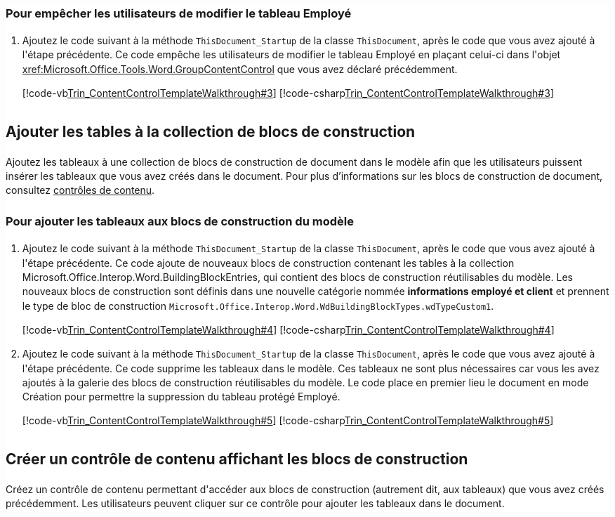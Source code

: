 ### <a name="to-prevent-users-from-editing-the-employee-table"></a>Pour empêcher les utilisateurs de modifier le tableau Employé  
  
1.  Ajoutez le code suivant à la méthode `ThisDocument_Startup` de la classe `ThisDocument`, après le code que vous avez ajouté à l'étape précédente. Ce code empêche les utilisateurs de modifier le tableau Employé en plaçant celui-ci dans l'objet <xref:Microsoft.Office.Tools.Word.GroupContentControl> que vous avez déclaré précédemment.  
  
     [!code-vb[Trin_ContentControlTemplateWalkthrough#3](../vsto/codesnippet/VisualBasic/ContentControlTemplateWalkthrough/ThisDocument.vb#3)]
     [!code-csharp[Trin_ContentControlTemplateWalkthrough#3](../vsto/codesnippet/CSharp/ContentControlTemplateWalkthrough/ThisDocument.cs#3)]  
  
## <a name="add-the-tables-to-the-building-block-collection"></a>Ajouter les tables à la collection de blocs de construction  
 Ajoutez les tableaux à une collection de blocs de construction de document dans le modèle afin que les utilisateurs puissent insérer les tableaux que vous avez créés dans le document. Pour plus d’informations sur les blocs de construction de document, consultez [contrôles de contenu](../vsto/content-controls.md).  
  
### <a name="to-add-the-tables-to-the-building-blocks-in-the-template"></a>Pour ajouter les tableaux aux blocs de construction du modèle  
  
1.  Ajoutez le code suivant à la méthode `ThisDocument_Startup` de la classe `ThisDocument`, après le code que vous avez ajouté à l'étape précédente. Ce code ajoute de nouveaux blocs de construction contenant les tables à la collection Microsoft.Office.Interop.Word.BuildingBlockEntries, qui contient des blocs de construction réutilisables du modèle. Les nouveaux blocs de construction sont définis dans une nouvelle catégorie nommée **informations employé et client** et prennent le type de bloc de construction `Microsoft.Office.Interop.Word.WdBuildingBlockTypes.wdTypeCustom1`.  
  
     [!code-vb[Trin_ContentControlTemplateWalkthrough#4](../vsto/codesnippet/VisualBasic/ContentControlTemplateWalkthrough/ThisDocument.vb#4)]
     [!code-csharp[Trin_ContentControlTemplateWalkthrough#4](../vsto/codesnippet/CSharp/ContentControlTemplateWalkthrough/ThisDocument.cs#4)]  
  
2.  Ajoutez le code suivant à la méthode `ThisDocument_Startup` de la classe `ThisDocument`, après le code que vous avez ajouté à l'étape précédente. Ce code supprime les tableaux dans le modèle. Ces tableaux ne sont plus nécessaires car vous les avez ajoutés à la galerie des blocs de construction réutilisables du modèle. Le code place en premier lieu le document en mode Création pour permettre la suppression du tableau protégé Employé.  
  
     [!code-vb[Trin_ContentControlTemplateWalkthrough#5](../vsto/codesnippet/VisualBasic/ContentControlTemplateWalkthrough/ThisDocument.vb#5)]
     [!code-csharp[Trin_ContentControlTemplateWalkthrough#5](../vsto/codesnippet/CSharp/ContentControlTemplateWalkthrough/ThisDocument.cs#5)]  
  
## <a name="create-a-content-control-that-displays-the-building-blocks"></a>Créer un contrôle de contenu affichant les blocs de construction  
 Créez un contrôle de contenu permettant d'accéder aux blocs de construction (autrement dit, aux tableaux) que vous avez créés précédemment. Les utilisateurs peuvent cliquer sur ce contrôle pour ajouter les tableaux dans le document.  
  